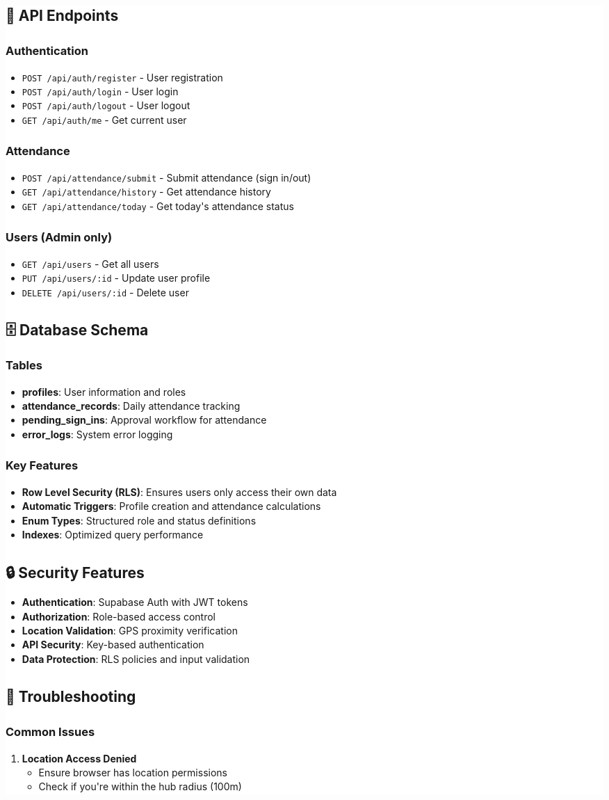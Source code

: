 ## 🔧 API Endpoints

### Authentication
- `POST /api/auth/register` - User registration
- `POST /api/auth/login` - User login
- `POST /api/auth/logout` - User logout
- `GET /api/auth/me` - Get current user

### Attendance
- `POST /api/attendance/submit` - Submit attendance (sign in/out)
- `GET /api/attendance/history` - Get attendance history
- `GET /api/attendance/today` - Get today's attendance status

### Users (Admin only)
- `GET /api/users` - Get all users
- `PUT /api/users/:id` - Update user profile
- `DELETE /api/users/:id` - Delete user

## 🗄️ Database Schema

### Tables
- **profiles**: User information and roles
- **attendance_records**: Daily attendance tracking
- **pending_sign_ins**: Approval workflow for attendance
- **error_logs**: System error logging

### Key Features
- **Row Level Security (RLS)**: Ensures users only access their own data
- **Automatic Triggers**: Profile creation and attendance calculations
- **Enum Types**: Structured role and status definitions
- **Indexes**: Optimized query performance

## 🔒 Security Features

- **Authentication**: Supabase Auth with JWT tokens
- **Authorization**: Role-based access control
- **Location Validation**: GPS proximity verification
- **API Security**: Key-based authentication
- **Data Protection**: RLS policies and input validation

## 🐛 Troubleshooting

### Common Issues

1. **Location Access Denied**
   - Ensure browser has location permissions
   - Check if you're within the hub radius (100m)
